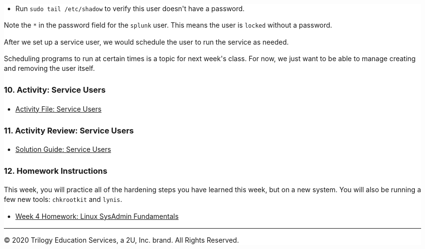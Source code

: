 - Run `sudo tail /etc/shadow` to verify this user doesn't have a password.

Note the `*` in the password field for the `splunk` user. This means the user is `locked` without a password.

After we set up a service user, we would schedule the user to run the service as needed.

Scheduling programs to run at certain times is a topic for next week's class. For now, we just want to be able to manage creating and removing the user itself.

### 10. Activity: Service Users

- [Activity File: Service Users](Activities/10_Service_Users/Unsolved/Readme.md)

### 11. Activity Review: Service Users


- [Solution Guide: Service Users](Activities/10_Service_Users/Solved/Readme.md)

### 12. Homework Instructions

This week, you will practice all of the hardening steps you have learned this week, but on a new system. You will also be running a few new tools: `chkrootkit` and `lynis`.

  - [Week 4 Homework: Linux SysAdmin Fundamentals](../../../2-Homework/04-Linux-SysAdmin-Fundamentals/Readme.md)


---

© 2020 Trilogy Education Services, a 2U, Inc. brand. All Rights Reserved.

